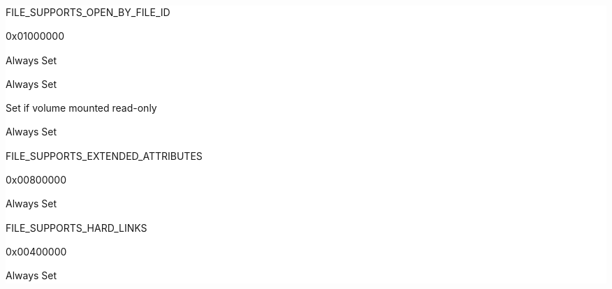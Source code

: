   </td>
 </tr>
 <tr>
  <td>
  <p>FILE_SUPPORTS_OPEN_BY_FILE_ID</p>
  <p>0x01000000</p>
  </td>
  <td>
  <p>Always Set</p>
  </td>
  <td>
  <p>Always Set</p>
  </td>
  <td>
  <p> </p>
  </td>
  <td>
  <p> </p>
  </td>
  <td>
  <p>Set if volume mounted read-only</p>
  </td>
  <td>
  <p>Always Set</p>
  </td>
 </tr>
 <tr>
  <td>
  <p>FILE_SUPPORTS_EXTENDED_ATTRIBUTES</p>
  <p>0x00800000</p>
  </td>
  <td>
  <p> </p>
  </td>
  <td>
  <p>Always Set</p>
  </td>
  <td>
  <p> </p>
  </td>
  <td>
  <p> </p>
  </td>
  <td>
  <p> </p>
  </td>
  <td>
  <p> </p>
  </td>
 </tr>
 <tr>
  <td>
  <p>FILE_SUPPORTS_HARD_LINKS</p>
  <p>0x00400000</p>
  </td>
  <td>
  <p> </p>
  </td>
  <td>
  <p>Always Set</p>
  </td>
  <td>
  <p> </p>
  </td>